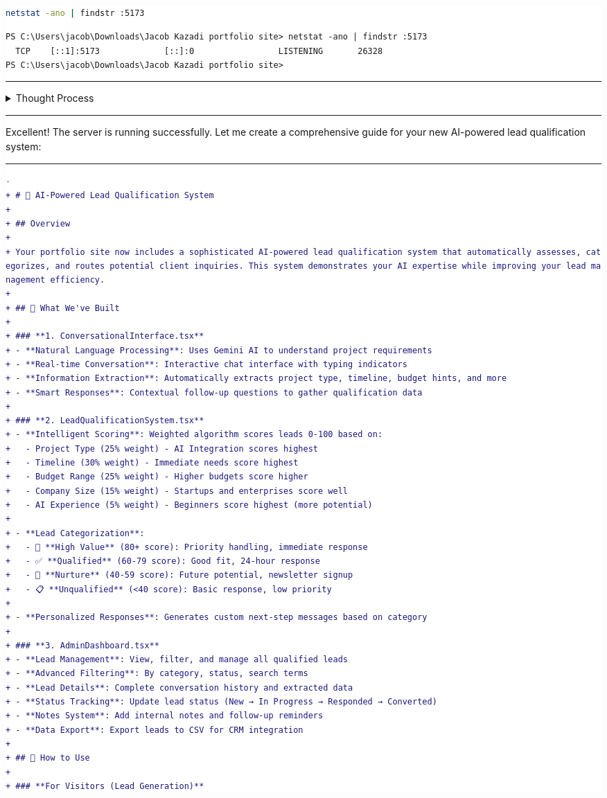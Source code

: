 ```bash
netstat -ano | findstr :5173
```

```
PS C:\Users\jacob\Downloads\Jacob Kazadi portfolio site> netstat -ano | findstr :5173
  TCP    [::1]:5173             [::]:0                 LISTENING       26328
PS C:\Users\jacob\Downloads\Jacob Kazadi portfolio site>
```

---

<think><details><summary>Thought Process</summary></details></think>

---

Excellent! The server is running successfully. Let me create a comprehensive guide for your new AI-powered lead qualification system:

---

```diff
- 
+ # 🤖 AI-Powered Lead Qualification System
+ 
+ ## Overview
+ 
+ Your portfolio site now includes a sophisticated AI-powered lead qualification system that automatically assesses, categorizes, and routes potential client inquiries. This system demonstrates your AI expertise while improving your lead management efficiency.
+ 
+ ## 🎯 What We've Built
+ 
+ ### **1. ConversationalInterface.tsx**
+ - **Natural Language Processing**: Uses Gemini AI to understand project requirements
+ - **Real-time Conversation**: Interactive chat interface with typing indicators
+ - **Information Extraction**: Automatically extracts project type, timeline, budget hints, and more
+ - **Smart Responses**: Contextual follow-up questions to gather qualification data
+ 
+ ### **2. LeadQualificationSystem.tsx**
+ - **Intelligent Scoring**: Weighted algorithm scores leads 0-100 based on:
+   - Project Type (25% weight) - AI Integration scores highest
+   - Timeline (30% weight) - Immediate needs score highest  
+   - Budget Range (25% weight) - Higher budgets score higher
+   - Company Size (15% weight) - Startups and enterprises score well
+   - AI Experience (5% weight) - Beginners score highest (more potential)
+ 
+ - **Lead Categorization**:
+   - 🌟 **High Value** (80+ score): Priority handling, immediate response
+   - ✅ **Qualified** (60-79 score): Good fit, 24-hour response
+   - 🌱 **Nurture** (40-59 score): Future potential, newsletter signup
+   - 📋 **Unqualified** (<40 score): Basic response, low priority
+ 
+ - **Personalized Responses**: Generates custom next-step messages based on category
+ 
+ ### **3. AdminDashboard.tsx**
+ - **Lead Management**: View, filter, and manage all qualified leads
+ - **Advanced Filtering**: By category, status, search terms
+ - **Lead Details**: Complete conversation history and extracted data
+ - **Status Tracking**: Update lead status (New → In Progress → Responded → Converted)
+ - **Notes System**: Add internal notes and follow-up reminders
+ - **Data Export**: Export leads to CSV for CRM integration
+ 
+ ## 🚀 How to Use
+ 
+ ### **For Visitors (Lead Generation)**
```